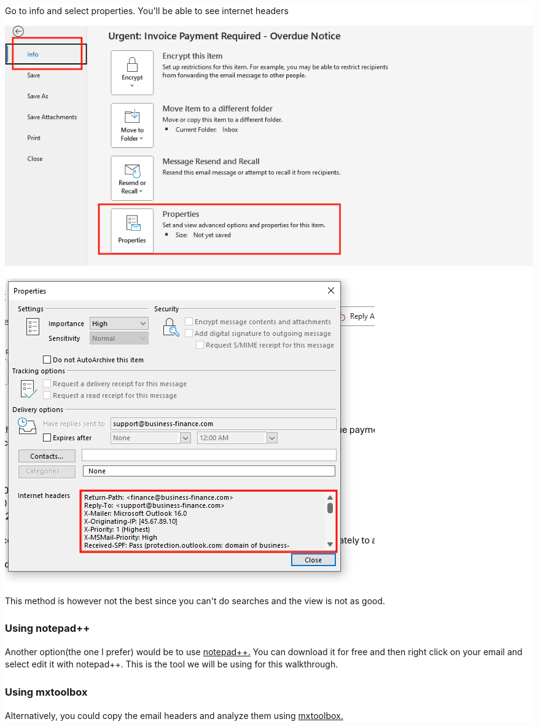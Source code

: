 Go to info and select properties. You'll be able to see internet headers

![outlook-properties-option.png](/assets/outlook-properties-option.png)

![outlook-headers.png](/assets/outlook-headers.png)

This method is however not the best since you can't do searches and the view is not as good.
### Using notepad++
Another option(the one I prefer) would be to use [notepad++.](https://notepad-plus-plus.org/downloads/) You can download it for free and then right click on your email and select edit it with notepad++. This is the tool we will be using for this walkthrough.
### Using mxtoolbox
Alternatively, you could copy the email headers and analyze them using [mxtoolbox.](https://mxtoolbox.com/EmailHeaders.aspx)
